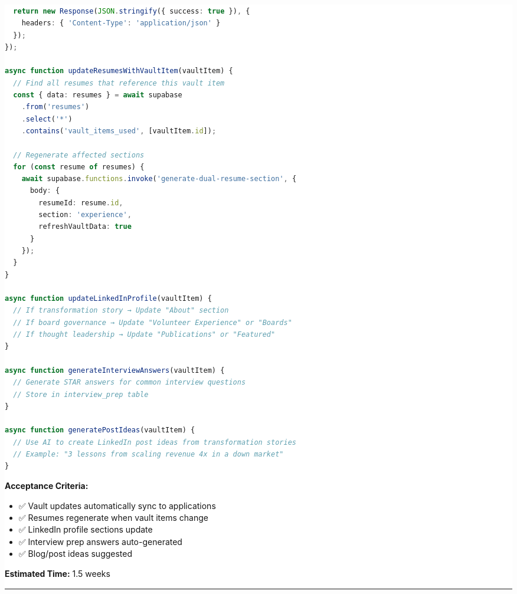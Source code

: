 ```typescript
  return new Response(JSON.stringify({ success: true }), {
    headers: { 'Content-Type': 'application/json' }
  });
});

async function updateResumesWithVaultItem(vaultItem) {
  // Find all resumes that reference this vault item
  const { data: resumes } = await supabase
    .from('resumes')
    .select('*')
    .contains('vault_items_used', [vaultItem.id]);

  // Regenerate affected sections
  for (const resume of resumes) {
    await supabase.functions.invoke('generate-dual-resume-section', {
      body: {
        resumeId: resume.id,
        section: 'experience',
        refreshVaultData: true
      }
    });
  }
}

async function updateLinkedInProfile(vaultItem) {
  // If transformation story → Update "About" section
  // If board governance → Update "Volunteer Experience" or "Boards"
  // If thought leadership → Update "Publications" or "Featured"
}

async function generateInterviewAnswers(vaultItem) {
  // Generate STAR answers for common interview questions
  // Store in interview_prep table
}

async function generatePostIdeas(vaultItem) {
  // Use AI to create LinkedIn post ideas from transformation stories
  // Example: "3 lessons from scaling revenue 4x in a down market"
}
```

**Acceptance Criteria:**
- ✅ Vault updates automatically sync to applications
- ✅ Resumes regenerate when vault items change
- ✅ LinkedIn profile sections update
- ✅ Interview prep answers auto-generated
- ✅ Blog/post ideas suggested

**Estimated Time:** 1.5 weeks

---
